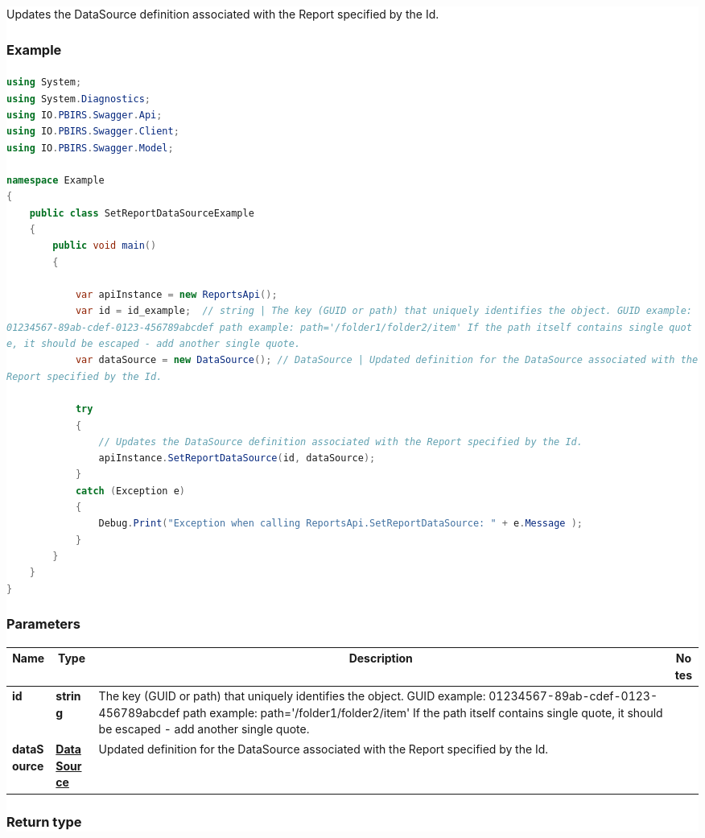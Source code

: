 Updates the DataSource definition associated with the Report specified by the Id.

### Example
```csharp
using System;
using System.Diagnostics;
using IO.PBIRS.Swagger.Api;
using IO.PBIRS.Swagger.Client;
using IO.PBIRS.Swagger.Model;

namespace Example
{
    public class SetReportDataSourceExample
    {
        public void main()
        {
            
            var apiInstance = new ReportsApi();
            var id = id_example;  // string | The key (GUID or path) that uniquely identifies the object. GUID example: 01234567-89ab-cdef-0123-456789abcdef path example: path='/folder1/folder2/item' If the path itself contains single quote, it should be escaped - add another single quote.
            var dataSource = new DataSource(); // DataSource | Updated definition for the DataSource associated with the Report specified by the Id.

            try
            {
                // Updates the DataSource definition associated with the Report specified by the Id.
                apiInstance.SetReportDataSource(id, dataSource);
            }
            catch (Exception e)
            {
                Debug.Print("Exception when calling ReportsApi.SetReportDataSource: " + e.Message );
            }
        }
    }
}
```

### Parameters

Name | Type | Description  | Notes
------------- | ------------- | ------------- | -------------
 **id** | **string**| The key (GUID or path) that uniquely identifies the object. GUID example: 01234567-89ab-cdef-0123-456789abcdef path example: path&#x3D;&#39;/folder1/folder2/item&#39; If the path itself contains single quote, it should be escaped - add another single quote. | 
 **dataSource** | [**DataSource**](DataSource.md)| Updated definition for the DataSource associated with the Report specified by the Id. | 

### Return type
